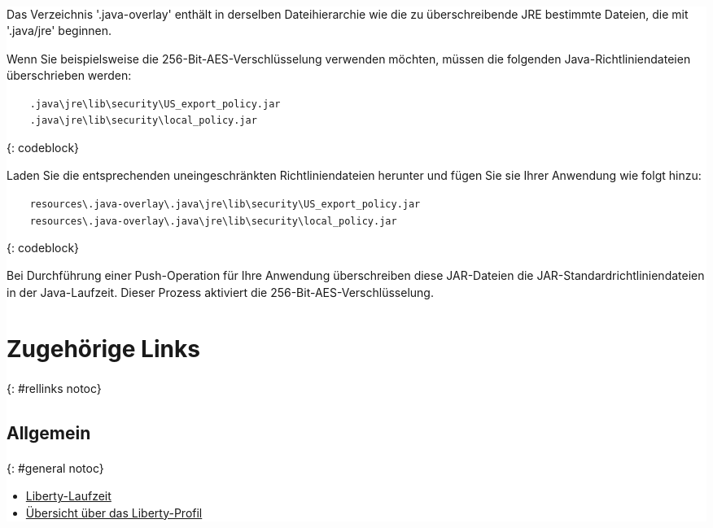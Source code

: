 Das Verzeichnis '.java-overlay' enthält in derselben Dateihierarchie wie die zu überschreibende JRE bestimmte Dateien, die mit '.java/jre' beginnen.

Wenn Sie beispielsweise die 256-Bit-AES-Verschlüsselung verwenden möchten, müssen die folgenden Java-Richtliniendateien überschrieben werden:

```
    .java\jre\lib\security\US_export_policy.jar
    .java\jre\lib\security\local_policy.jar
```
{: codeblock}

Laden Sie die entsprechenden uneingeschränkten Richtliniendateien
herunter und fügen Sie sie Ihrer Anwendung wie folgt hinzu:

```
    resources\.java-overlay\.java\jre\lib\security\US_export_policy.jar
    resources\.java-overlay\.java\jre\lib\security\local_policy.jar
```
{: codeblock}

Bei Durchführung einer Push-Operation für Ihre Anwendung überschreiben diese JAR-Dateien die JAR-Standardrichtliniendateien in der Java-Laufzeit. Dieser Prozess aktiviert die 256-Bit-AES-Verschlüsselung.

# Zugehörige Links
{: #rellinks notoc}
## Allgemein
{: #general notoc}
* [Liberty-Laufzeit](index.html)
* [Übersicht über das Liberty-Profil](http://www-01.ibm.com/support/knowledgecenter/SSAW57_8.5.5/com.ibm.websphere.wlp.nd.doc/ae/cwlp_about.html)
